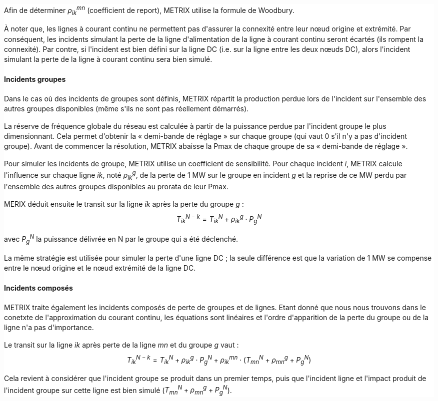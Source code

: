 Afin de déterminer $\rho_{ik}^{mn}$ (coefficient de report), METRIX utilise la formule de Woodbury.

À noter que, les lignes à courant continu ne permettent pas d'assurer la connexité entre leur nœud origine et extrémité. 
Par conséquent, les incidents simulant la perte de la ligne d'alimentation de la ligne à courant continu seront écartés 
(ils rompent la connexité). Par contre, si l'incident est bien défini sur la ligne DC (i.e. sur la ligne entre les deux 
nœuds DC), alors l'incident simulant la perte de la ligne à courant continu sera bien simulé.

#### Incidents groupes

Dans le cas où des incidents de groupes sont définis, METRIX répartit la production perdue lors de l'incident sur 
l'ensemble des autres groupes disponibles (même s'ils ne sont pas réellement démarrés).

La réserve de fréquence globale du réseau est calculée à partir de la puissance perdue par l'incident groupe le plus 
dimensionnant. Cela permet d'obtenir la « demi-bande de réglage » sur chaque groupe (qui vaut 0 s'il n'y a pas 
d'incident groupe). Avant de commencer la résolution, METRIX abaisse la Pmax de chaque groupe de sa « demi-bande de 
réglage ».

Pour simuler les incidents de groupe, METRIX utilise un coefficient de sensibilité. Pour chaque incident $i$, METRIX 
calcule l'influence sur chaque ligne $ik$, noté $\rho_{ik}^{g}$, de la perte de 1 MW sur le groupe en incident $g$ et 
la reprise de ce MW perdu par l'ensemble des autres groupes disponibles au prorata de leur Pmax.

MERIX déduit ensuite le transit sur la ligne $ik$ après la perte du groupe $g$ :
$$
T_{ik}^{N-k} = T_{ik}^{N} + \rho_{ik}^{g} \cdot P_{g}^{N}
$$

avec $P_{g}^{N}$ la puissance délivrée en N par le groupe qui a été déclenché.

La même stratégie est utilisée pour simuler la perte d'une ligne DC ; la seule différence est que la variation de 1 MW 
se compense entre le nœud origine et le nœud extrémité de la ligne DC.

#### Incidents composés

METRIX traite également les incidents composés de perte de groupes et de lignes. Etant donné que nous nous trouvons 
dans le conetxte de l'approximation du courant continu, les équations sont linéaires et l'ordre d'apparition de la 
perte du groupe ou de la ligne n'a pas d'importance.

Le transit sur la ligne $ik$ après perte de la ligne $mn$ et du groupe $g$ vaut :
$$
T_{ik}^{N-k} = T_{ik}^{N} + \rho_{ik}^{g} \cdot P_{g}^{N} + \rho_{ik}^{mn} \cdot (T_{mn}^{N} + \rho_{mn}^{g} + P_{g}^{N})
$$

Cela revient à considérer que l'incident groupe se produit dans un premier temps, puis que l'incident ligne et l'impact 
produit de l'incident groupe sur cette ligne est bien simulé ($T_{mn}^{N} + \rho_{mn}^{g} + P_{g}^{N}$).
